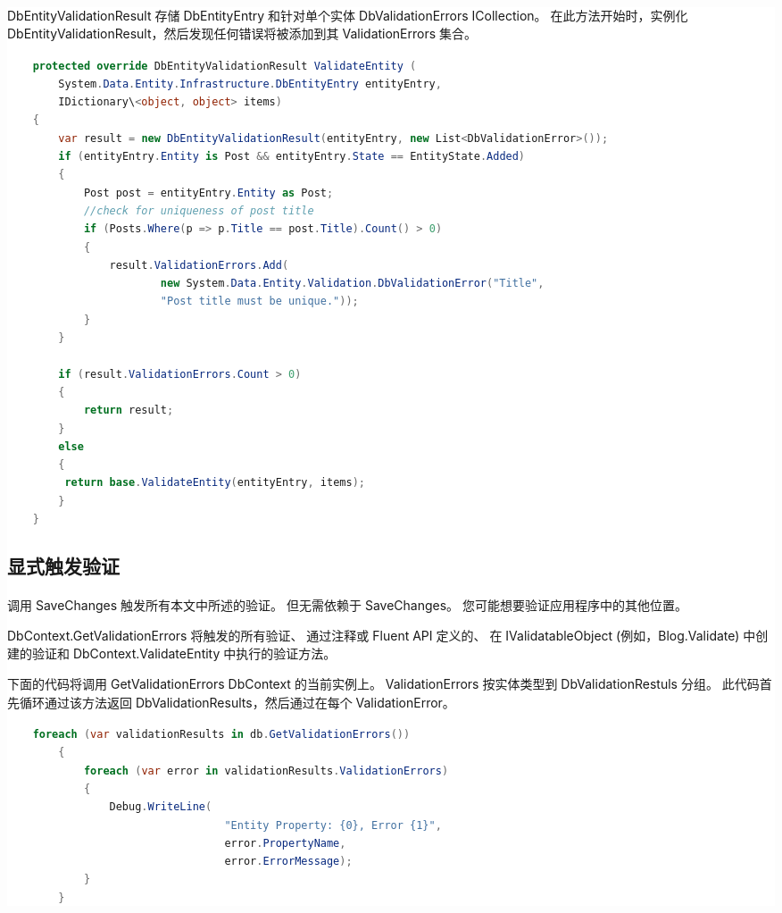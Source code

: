 DbEntityValidationResult 存储 DbEntityEntry 和针对单个实体 DbValidationErrors ICollection。 在此方法开始时，实例化 DbEntityValidationResult，然后发现任何错误将被添加到其 ValidationErrors 集合。

``` csharp
    protected override DbEntityValidationResult ValidateEntity (
        System.Data.Entity.Infrastructure.DbEntityEntry entityEntry,
        IDictionary\<object, object> items)
    {
        var result = new DbEntityValidationResult(entityEntry, new List<DbValidationError>());
        if (entityEntry.Entity is Post && entityEntry.State == EntityState.Added)
        {
            Post post = entityEntry.Entity as Post;
            //check for uniqueness of post title
            if (Posts.Where(p => p.Title == post.Title).Count() > 0)
            {
                result.ValidationErrors.Add(
                        new System.Data.Entity.Validation.DbValidationError("Title",
                        "Post title must be unique."));
            }
        }

        if (result.ValidationErrors.Count > 0)
        {
            return result;
        }
        else
        {
         return base.ValidateEntity(entityEntry, items);
        }
    }
```

## <a name="explicitly-triggering-validation"></a>显式触发验证

调用 SaveChanges 触发所有本文中所述的验证。 但无需依赖于 SaveChanges。 您可能想要验证应用程序中的其他位置。

DbContext.GetValidationErrors 将触发的所有验证、 通过注释或 Fluent API 定义的、 在 IValidatableObject (例如，Blog.Validate) 中创建的验证和 DbContext.ValidateEntity 中执行的验证方法。

下面的代码将调用 GetValidationErrors DbContext 的当前实例上。 ValidationErrors 按实体类型到 DbValidationRestuls 分组。 此代码首先循环通过该方法返回 DbValidationResults，然后通过在每个 ValidationError。

``` csharp
    foreach (var validationResults in db.GetValidationErrors())
        {
            foreach (var error in validationResults.ValidationErrors)
            {
                Debug.WriteLine(
                                  "Entity Property: {0}, Error {1}",
                                  error.PropertyName,
                                  error.ErrorMessage);
            }
        }
```
